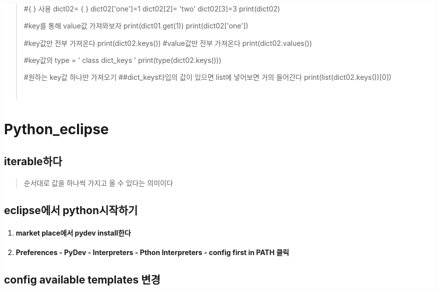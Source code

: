 >   #{ } 사용
>   dict02= { }
>   dict02['one']=1
>   dict02[2]= 'two'
>   dict02[3]=3
>   print(dict02)
>   
>   #key를 통해 value값 가져와보자
>   print(dict01.get(1))
>   print(dict02['one'])
>   
>   #key값만 전부 가져온다
>   print(dict02.keys())
>   #value값만 전부 가져온다
>   print(dict02.values())
>   
>   
>   #key값의 type = ' class dict_keys '
>   print(type(dict02.keys()))
>   
>   #원하는 key값 하나만 가져오기
>   ##dict_keys타입의 값이 있으면 list에 넣어보면 거의 들어간다
>   print(list(dict02.keys())[0])
>   
>   ```
>
>   









# Python_eclipse



## iterable하다

>   순서대로 값을 하나씩 가지고 올 수 있다는 의미이다 



## eclipse에서 python시작하기

1.  #### market place에서 pydev  install한다
2.  #### Preferences - PyDev - Interpreters - Pthon Interpreters - config first in PATH 클릭 





## config available templates 변경
